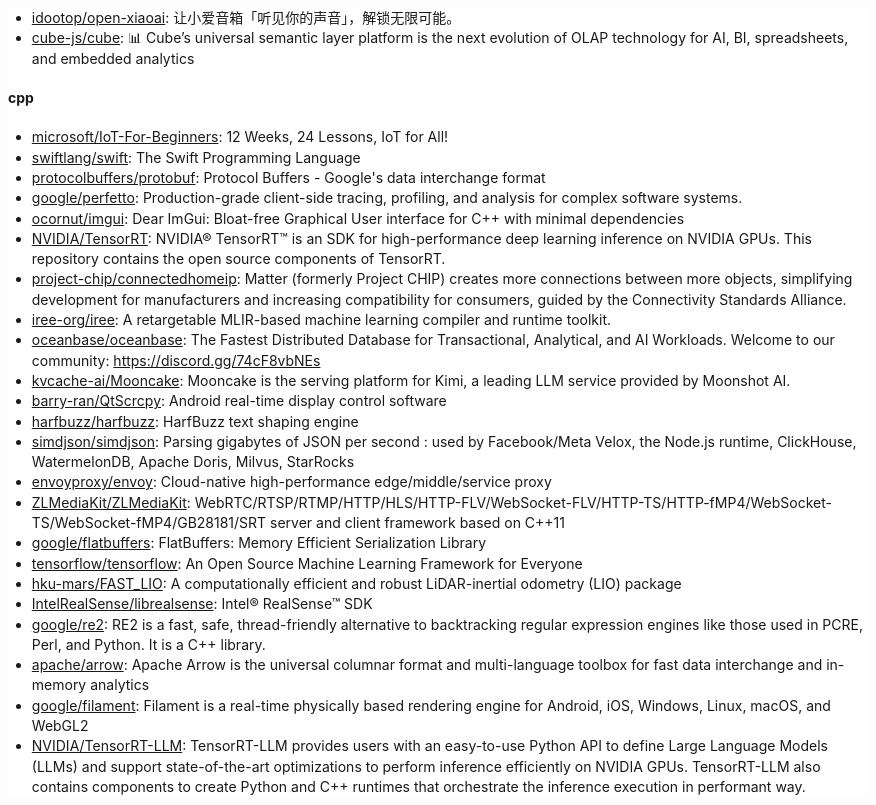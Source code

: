 * [idootop/open-xiaoai](https://github.com/idootop/open-xiaoai): 让小爱音箱「听见你的声音」，解锁无限可能。
* [cube-js/cube](https://github.com/cube-js/cube): 📊 Cube’s universal semantic layer platform is the next evolution of OLAP technology for AI, BI, spreadsheets, and embedded analytics

#### cpp
* [microsoft/IoT-For-Beginners](https://github.com/microsoft/IoT-For-Beginners): 12 Weeks, 24 Lessons, IoT for All!
* [swiftlang/swift](https://github.com/swiftlang/swift): The Swift Programming Language
* [protocolbuffers/protobuf](https://github.com/protocolbuffers/protobuf): Protocol Buffers - Google's data interchange format
* [google/perfetto](https://github.com/google/perfetto): Production-grade client-side tracing, profiling, and analysis for complex software systems.
* [ocornut/imgui](https://github.com/ocornut/imgui): Dear ImGui: Bloat-free Graphical User interface for C++ with minimal dependencies
* [NVIDIA/TensorRT](https://github.com/NVIDIA/TensorRT): NVIDIA® TensorRT™ is an SDK for high-performance deep learning inference on NVIDIA GPUs. This repository contains the open source components of TensorRT.
* [project-chip/connectedhomeip](https://github.com/project-chip/connectedhomeip): Matter (formerly Project CHIP) creates more connections between more objects, simplifying development for manufacturers and increasing compatibility for consumers, guided by the Connectivity Standards Alliance.
* [iree-org/iree](https://github.com/iree-org/iree): A retargetable MLIR-based machine learning compiler and runtime toolkit.
* [oceanbase/oceanbase](https://github.com/oceanbase/oceanbase): The Fastest Distributed Database for Transactional, Analytical, and AI Workloads. Welcome to our community: https://discord.gg/74cF8vbNEs
* [kvcache-ai/Mooncake](https://github.com/kvcache-ai/Mooncake): Mooncake is the serving platform for Kimi, a leading LLM service provided by Moonshot AI.
* [barry-ran/QtScrcpy](https://github.com/barry-ran/QtScrcpy): Android real-time display control software
* [harfbuzz/harfbuzz](https://github.com/harfbuzz/harfbuzz): HarfBuzz text shaping engine
* [simdjson/simdjson](https://github.com/simdjson/simdjson): Parsing gigabytes of JSON per second : used by Facebook/Meta Velox, the Node.js runtime, ClickHouse, WatermelonDB, Apache Doris, Milvus, StarRocks
* [envoyproxy/envoy](https://github.com/envoyproxy/envoy): Cloud-native high-performance edge/middle/service proxy
* [ZLMediaKit/ZLMediaKit](https://github.com/ZLMediaKit/ZLMediaKit): WebRTC/RTSP/RTMP/HTTP/HLS/HTTP-FLV/WebSocket-FLV/HTTP-TS/HTTP-fMP4/WebSocket-TS/WebSocket-fMP4/GB28181/SRT server and client framework based on C++11
* [google/flatbuffers](https://github.com/google/flatbuffers): FlatBuffers: Memory Efficient Serialization Library
* [tensorflow/tensorflow](https://github.com/tensorflow/tensorflow): An Open Source Machine Learning Framework for Everyone
* [hku-mars/FAST_LIO](https://github.com/hku-mars/FAST_LIO): A computationally efficient and robust LiDAR-inertial odometry (LIO) package
* [IntelRealSense/librealsense](https://github.com/IntelRealSense/librealsense): Intel® RealSense™ SDK
* [google/re2](https://github.com/google/re2): RE2 is a fast, safe, thread-friendly alternative to backtracking regular expression engines like those used in PCRE, Perl, and Python. It is a C++ library.
* [apache/arrow](https://github.com/apache/arrow): Apache Arrow is the universal columnar format and multi-language toolbox for fast data interchange and in-memory analytics
* [google/filament](https://github.com/google/filament): Filament is a real-time physically based rendering engine for Android, iOS, Windows, Linux, macOS, and WebGL2
* [NVIDIA/TensorRT-LLM](https://github.com/NVIDIA/TensorRT-LLM): TensorRT-LLM provides users with an easy-to-use Python API to define Large Language Models (LLMs) and support state-of-the-art optimizations to perform inference efficiently on NVIDIA GPUs. TensorRT-LLM also contains components to create Python and C++ runtimes that orchestrate the inference execution in performant way.
